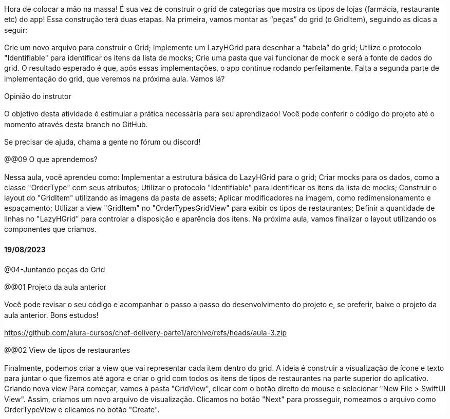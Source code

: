 Hora de colocar a mão na massa!
É sua vez de construir o grid de categorias que mostra os tipos de lojas (farmácia, restaurante etc) do app! Essa construção terá duas etapas. Na primeira, vamos montar as “peças” do grid (o GridItem), seguindo as dicas a seguir:

Crie um novo arquivo para construir o Grid;
Implemente um LazyHGrid para desenhar a “tabela” do grid;
Utilize o protocolo "Identifiable" para identificar os itens da lista de mocks;
Crie uma pasta que vai funcionar de mock e será a fonte de dados do grid.
O resultado esperado é que, após essas implementações, o app continue rodando perfeitamente. Falta a segunda parte de implementação do grid, que veremos na próxima aula.
Vamos lá?

Opinião do instrutor

O objetivo desta atividade é estimular a prática necessária para seu aprendizado!
Você pode conferir o código do projeto até o momento através desta branch no GitHub.

Se precisar de ajuda, chama a gente no fórum ou discord!

@@09
O que aprendemos?

Nessa aula, você aprendeu como:
Implementar a estrutura básica do LazyHGrid para o grid;
Criar mocks para os dados, como a classe "OrderType" com seus atributos;
Utilizar o protocolo "Identifiable" para identificar os itens da lista de mocks;
Construir o layout do "GridItem" utilizando as imagens da pasta de assets;
Aplicar modificadores na imagem, como redimensionamento e espaçamento;
Utilizar a view "GridItem" no "OrderTypesGridView" para exibir os tipos de restaurantes;
Definir a quantidade de linhas no "LazyHGrid" para controlar a disposição e aparência dos itens.
Na próxima aula, vamos finalizar o layout utilizando os componentes que criamos.

#### 19/08/2023

@04-Juntando peças do Grid

@@01
Projeto da aula anterior

Você pode revisar o seu código e acompanhar o passo a passo do desenvolvimento do projeto e, se preferir, baixe o projeto da aula anterior.
Bons estudos!

https://github.com/alura-cursos/chef-delivery-parte1/archive/refs/heads/aula-3.zip

@@02
View de tipos de restaurantes

Finalmente, podemos criar a view que vai representar cada item dentro do grid. A ideia é construir a visualização de ícone e texto para juntar o que fizemos até agora e criar o grid com todos os itens de tipos de restaurantes na parte superior do aplicativo.
Criando nova view
Para começar, vamos à pasta "GridView", clicar com o botão direito do mouse e selecionar "New File > SwiftUI View". Assim, criamos um novo arquivo de visualização. Clicamos no botão "Next" para prosseguir, nomeamos o arquivo como OrderTypeView e clicamos no botão "Create".
